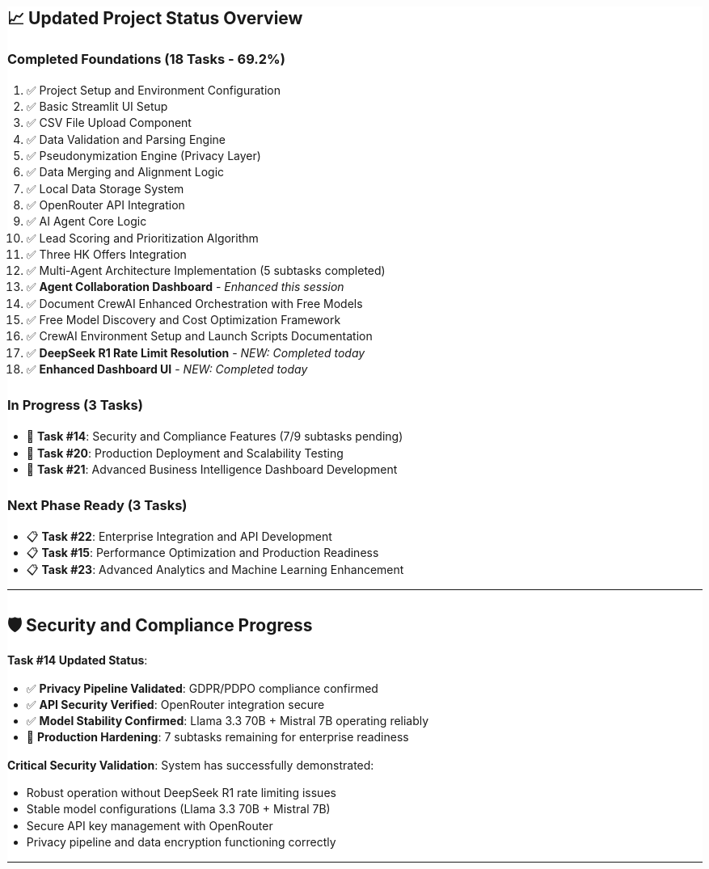 ## 📈 **Updated Project Status Overview**

### **Completed Foundations (18 Tasks - 69.2%)**
1. ✅ Project Setup and Environment Configuration
2. ✅ Basic Streamlit UI Setup  
3. ✅ CSV File Upload Component
4. ✅ Data Validation and Parsing Engine
5. ✅ Pseudonymization Engine (Privacy Layer)
6. ✅ Data Merging and Alignment Logic
7. ✅ Local Data Storage System
8. ✅ OpenRouter API Integration
9. ✅ AI Agent Core Logic
10. ✅ Lead Scoring and Prioritization Algorithm
11. ✅ Three HK Offers Integration
12. ✅ Multi-Agent Architecture Implementation (5 subtasks completed)
13. ✅ **Agent Collaboration Dashboard** - *Enhanced this session*
14. ✅ Document CrewAI Enhanced Orchestration with Free Models
15. ✅ Free Model Discovery and Cost Optimization Framework
16. ✅ CrewAI Environment Setup and Launch Scripts Documentation
17. ✅ **DeepSeek R1 Rate Limit Resolution** - *NEW: Completed today*
18. ✅ **Enhanced Dashboard UI** - *NEW: Completed today*

### **In Progress (3 Tasks)**
- 🔄 **Task #14**: Security and Compliance Features (7/9 subtasks pending)
- 🔄 **Task #20**: Production Deployment and Scalability Testing  
- 🔄 **Task #21**: Advanced Business Intelligence Dashboard Development

### **Next Phase Ready (3 Tasks)**
- 📋 **Task #22**: Enterprise Integration and API Development
- 📋 **Task #15**: Performance Optimization and Production Readiness
- 📋 **Task #23**: Advanced Analytics and Machine Learning Enhancement

---

## 🛡️ **Security and Compliance Progress**

**Task #14 Updated Status**: 
- ✅ **Privacy Pipeline Validated**: GDPR/PDPO compliance confirmed
- ✅ **API Security Verified**: OpenRouter integration secure  
- ✅ **Model Stability Confirmed**: Llama 3.3 70B + Mistral 7B operating reliably
- 🔄 **Production Hardening**: 7 subtasks remaining for enterprise readiness

**Critical Security Validation**: System has successfully demonstrated:
- Robust operation without DeepSeek R1 rate limiting issues
- Stable model configurations (Llama 3.3 70B + Mistral 7B)
- Secure API key management with OpenRouter
- Privacy pipeline and data encryption functioning correctly

---
